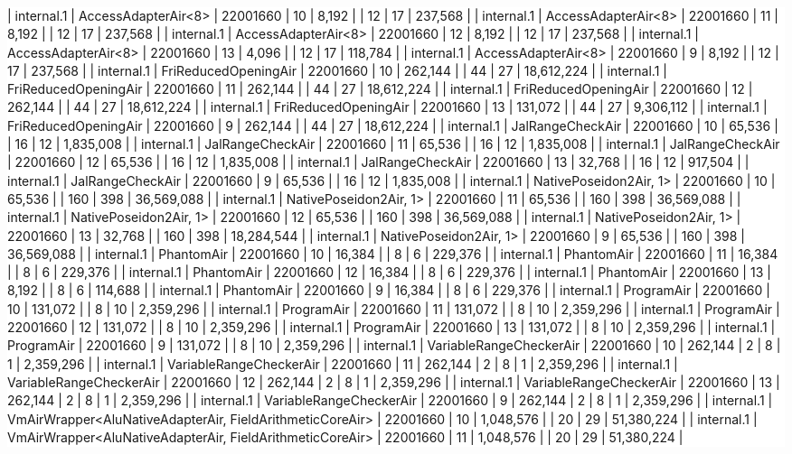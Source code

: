 | internal.1 | AccessAdapterAir<8> | 22001660 | 10 | 8,192 |  | 12 | 17 | 237,568 | 
| internal.1 | AccessAdapterAir<8> | 22001660 | 11 | 8,192 |  | 12 | 17 | 237,568 | 
| internal.1 | AccessAdapterAir<8> | 22001660 | 12 | 8,192 |  | 12 | 17 | 237,568 | 
| internal.1 | AccessAdapterAir<8> | 22001660 | 13 | 4,096 |  | 12 | 17 | 118,784 | 
| internal.1 | AccessAdapterAir<8> | 22001660 | 9 | 8,192 |  | 12 | 17 | 237,568 | 
| internal.1 | FriReducedOpeningAir | 22001660 | 10 | 262,144 |  | 44 | 27 | 18,612,224 | 
| internal.1 | FriReducedOpeningAir | 22001660 | 11 | 262,144 |  | 44 | 27 | 18,612,224 | 
| internal.1 | FriReducedOpeningAir | 22001660 | 12 | 262,144 |  | 44 | 27 | 18,612,224 | 
| internal.1 | FriReducedOpeningAir | 22001660 | 13 | 131,072 |  | 44 | 27 | 9,306,112 | 
| internal.1 | FriReducedOpeningAir | 22001660 | 9 | 262,144 |  | 44 | 27 | 18,612,224 | 
| internal.1 | JalRangeCheckAir | 22001660 | 10 | 65,536 |  | 16 | 12 | 1,835,008 | 
| internal.1 | JalRangeCheckAir | 22001660 | 11 | 65,536 |  | 16 | 12 | 1,835,008 | 
| internal.1 | JalRangeCheckAir | 22001660 | 12 | 65,536 |  | 16 | 12 | 1,835,008 | 
| internal.1 | JalRangeCheckAir | 22001660 | 13 | 32,768 |  | 16 | 12 | 917,504 | 
| internal.1 | JalRangeCheckAir | 22001660 | 9 | 65,536 |  | 16 | 12 | 1,835,008 | 
| internal.1 | NativePoseidon2Air<BabyBearParameters>, 1> | 22001660 | 10 | 65,536 |  | 160 | 398 | 36,569,088 | 
| internal.1 | NativePoseidon2Air<BabyBearParameters>, 1> | 22001660 | 11 | 65,536 |  | 160 | 398 | 36,569,088 | 
| internal.1 | NativePoseidon2Air<BabyBearParameters>, 1> | 22001660 | 12 | 65,536 |  | 160 | 398 | 36,569,088 | 
| internal.1 | NativePoseidon2Air<BabyBearParameters>, 1> | 22001660 | 13 | 32,768 |  | 160 | 398 | 18,284,544 | 
| internal.1 | NativePoseidon2Air<BabyBearParameters>, 1> | 22001660 | 9 | 65,536 |  | 160 | 398 | 36,569,088 | 
| internal.1 | PhantomAir | 22001660 | 10 | 16,384 |  | 8 | 6 | 229,376 | 
| internal.1 | PhantomAir | 22001660 | 11 | 16,384 |  | 8 | 6 | 229,376 | 
| internal.1 | PhantomAir | 22001660 | 12 | 16,384 |  | 8 | 6 | 229,376 | 
| internal.1 | PhantomAir | 22001660 | 13 | 8,192 |  | 8 | 6 | 114,688 | 
| internal.1 | PhantomAir | 22001660 | 9 | 16,384 |  | 8 | 6 | 229,376 | 
| internal.1 | ProgramAir | 22001660 | 10 | 131,072 |  | 8 | 10 | 2,359,296 | 
| internal.1 | ProgramAir | 22001660 | 11 | 131,072 |  | 8 | 10 | 2,359,296 | 
| internal.1 | ProgramAir | 22001660 | 12 | 131,072 |  | 8 | 10 | 2,359,296 | 
| internal.1 | ProgramAir | 22001660 | 13 | 131,072 |  | 8 | 10 | 2,359,296 | 
| internal.1 | ProgramAir | 22001660 | 9 | 131,072 |  | 8 | 10 | 2,359,296 | 
| internal.1 | VariableRangeCheckerAir | 22001660 | 10 | 262,144 | 2 | 8 | 1 | 2,359,296 | 
| internal.1 | VariableRangeCheckerAir | 22001660 | 11 | 262,144 | 2 | 8 | 1 | 2,359,296 | 
| internal.1 | VariableRangeCheckerAir | 22001660 | 12 | 262,144 | 2 | 8 | 1 | 2,359,296 | 
| internal.1 | VariableRangeCheckerAir | 22001660 | 13 | 262,144 | 2 | 8 | 1 | 2,359,296 | 
| internal.1 | VariableRangeCheckerAir | 22001660 | 9 | 262,144 | 2 | 8 | 1 | 2,359,296 | 
| internal.1 | VmAirWrapper<AluNativeAdapterAir, FieldArithmeticCoreAir> | 22001660 | 10 | 1,048,576 |  | 20 | 29 | 51,380,224 | 
| internal.1 | VmAirWrapper<AluNativeAdapterAir, FieldArithmeticCoreAir> | 22001660 | 11 | 1,048,576 |  | 20 | 29 | 51,380,224 | 
